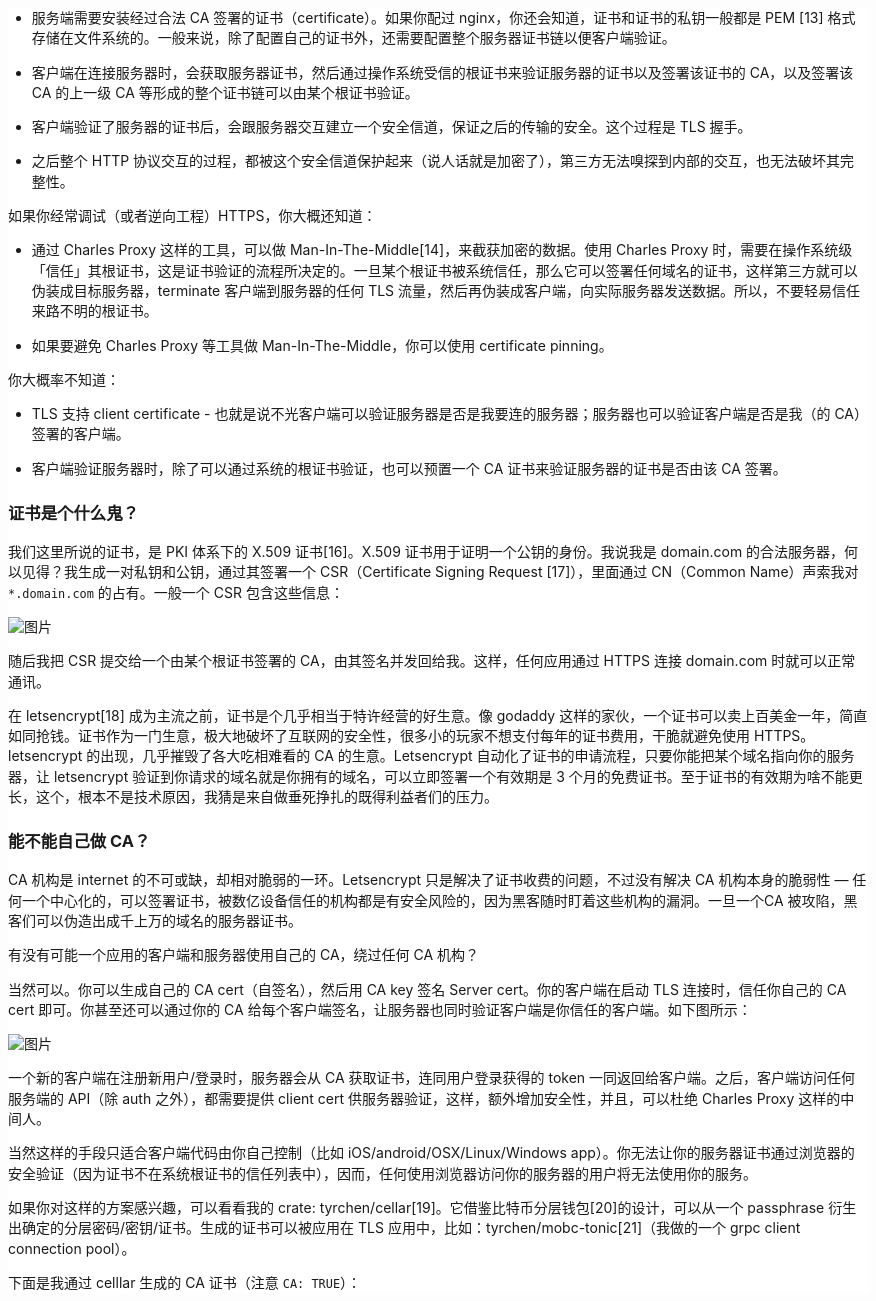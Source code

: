 - 服务端需要安装经过合法 CA 签署的证书（certificate）。如果你配过 nginx，你还会知道，证书和证书的私钥一般都是 PEM [13] 格式存储在文件系统的。一般来说，除了配置自己的证书外，还需要配置整个服务器证书链以便客户端验证。

- 客户端在连接服务器时，会获取服务器证书，然后通过操作系统受信的根证书来验证服务器的证书以及签署该证书的 CA，以及签署该 CA 的上一级 CA 等形成的整个证书链可以由某个根证书验证。

- 客户端验证了服务器的证书后，会跟服务器交互建立一个安全信道，保证之后的传输的安全。这个过程是 TLS 握手。

- 之后整个 HTTP 协议交互的过程，都被这个安全信道保护起来（说人话就是加密了），第三方无法嗅探到内部的交互，也无法破坏其完整性。

如果你经常调试（或者逆向工程）HTTPS，你大概还知道：

- 通过 Charles Proxy 这样的工具，可以做 Man-In-The-Middle[14]，来截获加密的数据。使用 Charles Proxy 时，需要在操作系统级「信任」其根证书，这是证书验证的流程所决定的。一旦某个根证书被系统信任，那么它可以签署任何域名的证书，这样第三方就可以伪装成目标服务器，terminate 客户端到服务器的任何 TLS 流量，然后再伪装成客户端，向实际服务器发送数据。所以，不要轻易信任来路不明的根证书。

- 如果要避免 Charles Proxy 等工具做 Man-In-The-Middle，你可以使用 certificate pinning。

你大概率不知道：

- TLS 支持 client certificate - 也就是说不光客户端可以验证服务器是否是我要连的服务器；服务器也可以验证客户端是否是我（的 CA）签署的客户端。

- 客户端验证服务器时，除了可以通过系统的根证书验证，也可以预置一个 CA 证书来验证服务器的证书是否由该 CA 签署。

### 证书是个什么鬼？

我们这里所说的证书，是 PKI 体系下的 X.509 证书[16]。X.509 证书用于证明一个公钥的身份。我说我是 domain.com 的合法服务器，何以见得？我生成一对私钥和公钥，通过其签署一个 CSR（Certificate Signing Request [17]），里面通过 CN（Common Name）声索我对 `*.domain.com` 的占有。一般一个 CSR 包含这些信息：

![图片](https://mmbiz.qpic.cn/mmbiz_png/SER9L29WQ0icoNQU1Me0GOUz6F3GUZSI5d4iagGokT62RBnCNiacSGyiaJcssEia350mEYRW36Yh89ibPZB4P74iaPl3w/640?wx_fmt=png&tp=webp&wxfrom=5&wx_lazy=1&wx_co=1)

随后我把 CSR 提交给一个由某个根证书签署的 CA，由其签名并发回给我。这样，任何应用通过 HTTPS 连接 domain.com 时就可以正常通讯。

在 letsencrypt[18] 成为主流之前，证书是个几乎相当于特许经营的好生意。像 godaddy 这样的家伙，一个证书可以卖上百美金一年，简直如同抢钱。证书作为一门生意，极大地破坏了互联网的安全性，很多小的玩家不想支付每年的证书费用，干脆就避免使用 HTTPS。letsencrypt 的出现，几乎摧毁了各大吃相难看的 CA 的生意。Letsencrypt 自动化了证书的申请流程，只要你能把某个域名指向你的服务器，让 letsencrypt 验证到你请求的域名就是你拥有的域名，可以立即签署一个有效期是 3 个月的免费证书。至于证书的有效期为啥不能更长，这个，根本不是技术原因，我猜是来自做垂死挣扎的既得利益者们的压力。

### 能不能自己做 CA？

CA 机构是 internet 的不可或缺，却相对脆弱的一环。Letsencrypt 只是解决了证书收费的问题，不过没有解决 CA 机构本身的脆弱性 — 任何一个中心化的，可以签署证书，被数亿设备信任的机构都是有安全风险的，因为黑客随时盯着这些机构的漏洞。一旦一个CA 被攻陷，黑客们可以伪造出成千上万的域名的服务器证书。

有没有可能一个应用的客户端和服务器使用自己的 CA，绕过任何 CA 机构？

当然可以。你可以生成自己的 CA cert（自签名），然后用 CA key 签名 Server cert。你的客户端在启动 TLS 连接时，信任你自己的 CA cert 即可。你甚至还可以通过你的 CA 给每个客户端签名，让服务器也同时验证客户端是你信任的客户端。如下图所示：

![图片](https://mmbiz.qpic.cn/mmbiz_png/SER9L29WQ0icoNQU1Me0GOUz6F3GUZSI5nD5PdHBs19k6Cvl4PXqMH01rTK9nSEL915FAtMn5Xzy6BNfhBia7iaKQ/640?wx_fmt=png&tp=webp&wxfrom=5&wx_lazy=1&wx_co=1)

一个新的客户端在注册新用户/登录时，服务器会从 CA 获取证书，连同用户登录获得的 token 一同返回给客户端。之后，客户端访问任何服务端的 API（除 auth 之外），都需要提供 client cert 供服务器验证，这样，额外增加安全性，并且，可以杜绝 Charles Proxy 这样的中间人。

当然这样的手段只适合客户端代码由你自己控制（比如 iOS/android/OSX/Linux/Windows app）。你无法让你的服务器证书通过浏览器的安全验证（因为证书不在系统根证书的信任列表中），因而，任何使用浏览器访问你的服务器的用户将无法使用你的服务。

如果你对这样的方案感兴趣，可以看看我的 crate: tyrchen/cellar[19]。它借鉴比特币分层钱包[20]的设计，可以从一个 passphrase 衍生出确定的分层密码/密钥/证书。生成的证书可以被应用在 TLS 应用中，比如：tyrchen/mobc-tonic[21]（我做的一个 grpc client connection pool）。

下面是我通过 celllar 生成的 CA 证书（注意 `CA: TRUE`）：
